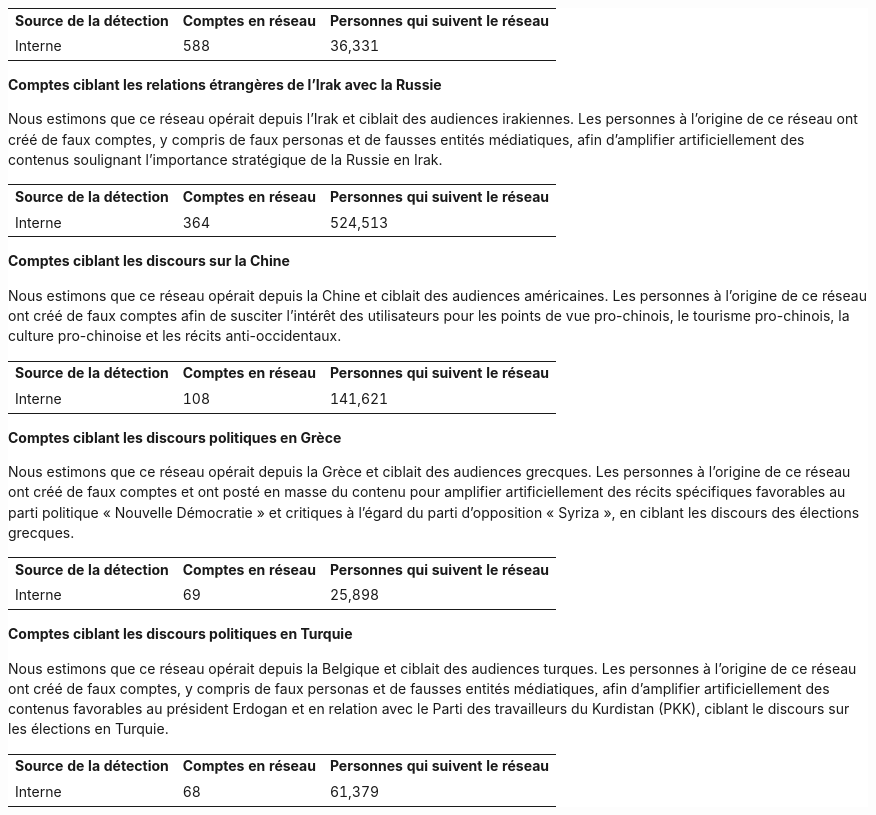 |     |     |     |
| --- | --- | --- |
| ****Source de la détection**** | ****Comptes en réseau**** | ****Personnes qui suivent le réseau**** |
| Interne | 588 | 36,331 |

**Comptes ciblant les relations étrangères de l’Irak avec la Russie**

Nous estimons que ce réseau opérait depuis l’Irak et ciblait des audiences irakiennes. Les personnes à l’origine de ce réseau ont créé de faux comptes, y compris de faux personas et de fausses entités médiatiques, afin d’amplifier artificiellement des contenus soulignant l’importance stratégique de la Russie en Irak.

|     |     |     |
| --- | --- | --- |
| ****Source de la détection**** | ****Comptes en réseau**** | ****Personnes qui suivent le réseau**** |
| Interne | 364 | 524,513 |

**Comptes ciblant les discours sur la Chine**

Nous estimons que ce réseau opérait depuis la Chine et ciblait des audiences américaines. Les personnes à l’origine de ce réseau ont créé de faux comptes afin de susciter l’intérêt des utilisateurs pour les points de vue pro-chinois, le tourisme pro-chinois, la culture pro-chinoise et les récits anti-occidentaux.

|     |     |     |
| --- | --- | --- |
| ****Source de la détection**** | ****Comptes en réseau**** | ****Personnes qui suivent le réseau**** |
| Interne | 108 | 141,621 |

**Comptes ciblant les discours politiques en Grèce**

Nous estimons que ce réseau opérait depuis la Grèce et ciblait des audiences grecques. Les personnes à l’origine de ce réseau ont créé de faux comptes et ont posté en masse du contenu pour amplifier artificiellement des récits spécifiques favorables au parti politique « Nouvelle Démocratie » et critiques à l’égard du parti d’opposition « Syriza », en ciblant les discours des élections grecques.

|     |     |     |
| --- | --- | --- |
| ****Source de la détection**** | ****Comptes en réseau**** | ****Personnes qui suivent le réseau**** |
| Interne | 69  | 25,898 |

**Comptes ciblant les discours politiques en Turquie**

Nous estimons que ce réseau opérait depuis la Belgique et ciblait des audiences turques. Les personnes à l’origine de ce réseau ont créé de faux comptes, y compris de faux personas et de fausses entités médiatiques, afin d’amplifier artificiellement des contenus favorables au président Erdogan et en relation avec le Parti des travailleurs du Kurdistan (PKK), ciblant le discours sur les élections en Turquie.

|     |     |     |
| --- | --- | --- |
| ****Source de la détection**** | ****Comptes en réseau**** | ****Personnes qui suivent le réseau**** |
| Interne | 68  | 61,379 |
